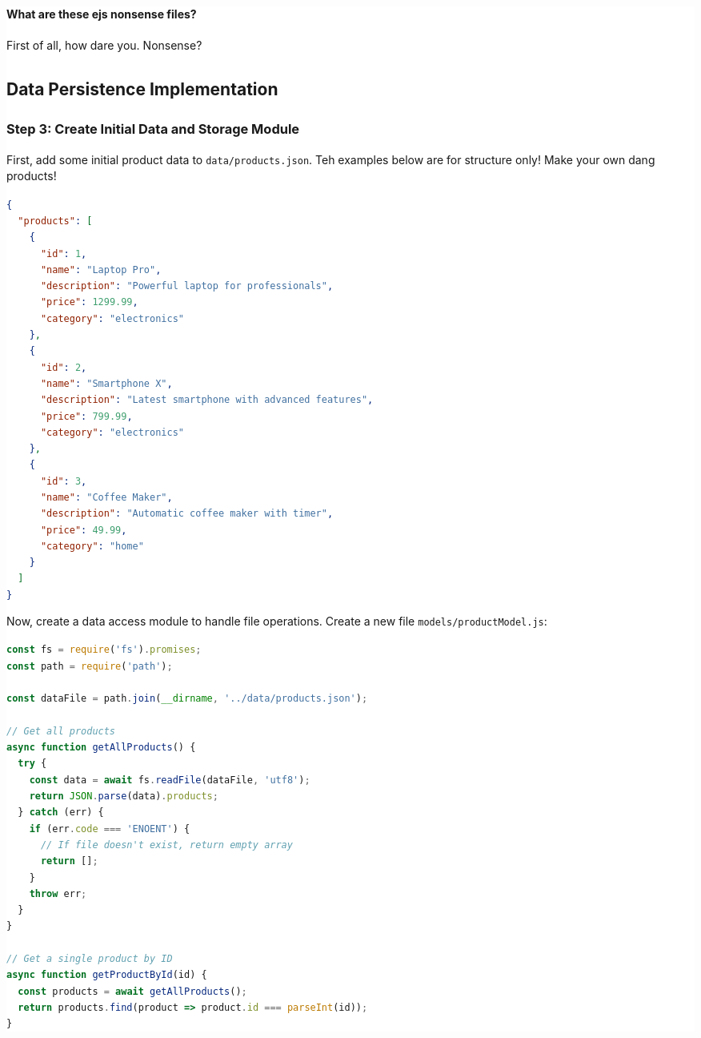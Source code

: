 #### What are these ejs nonsense files?
First of all, how dare you. Nonsense?

## Data Persistence Implementation
### Step 3: Create Initial Data and Storage Module
First, add some initial product data to `data/products.json`. Teh examples below are for structure only! Make your own dang products!

```json
{
  "products": [
    {
      "id": 1,
      "name": "Laptop Pro",
      "description": "Powerful laptop for professionals",
      "price": 1299.99,
      "category": "electronics"
    },
    {
      "id": 2,
      "name": "Smartphone X",
      "description": "Latest smartphone with advanced features",
      "price": 799.99,
      "category": "electronics"
    },
    {
      "id": 3,
      "name": "Coffee Maker",
      "description": "Automatic coffee maker with timer",
      "price": 49.99,
      "category": "home"
    }
  ]
}
```

Now, create a data access module to handle file operations. Create a new file `models/productModel.js`:

```javascript
const fs = require('fs').promises;
const path = require('path');

const dataFile = path.join(__dirname, '../data/products.json');

// Get all products
async function getAllProducts() {
  try {
    const data = await fs.readFile(dataFile, 'utf8');
    return JSON.parse(data).products;
  } catch (err) {
    if (err.code === 'ENOENT') {
      // If file doesn't exist, return empty array
      return [];
    }
    throw err;
  }
}

// Get a single product by ID
async function getProductById(id) {
  const products = await getAllProducts();
  return products.find(product => product.id === parseInt(id));
}
```
